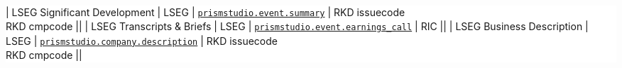 | LSEG Significant Development                             | LSEG    | [`prismstudio.event.summary`](<#prismstudio.event.summary>)                                                                                                                                                                                                                                                                                                                                                                                                                                                                                                                                                                                                                                                                                                                                                                                                                                                                                                                                                                                                                                                                                                                                                                                                                                                                                                                                                                       | RKD issuecode <br> RKD cmpcode                                                                                                                                                                                                                       ||
| LSEG Transcripts & Briefs                                | LSEG    | [`prismstudio.event.earnings_call`](<#prismstudio.event.earnings_call>)                                                                                                                                                                                                                                                                                                                                                                                                                                                                                                                                                                                                                                                                                                                                                                                                                                                                                                                                                                                                                                                                                                                                                                                                                                                                                                                                                                       | RIC                                                                                                                                                                                                                       ||
| LSEG Business Description                                | LSEG    | [`prismstudio.company.description`](<#prismstudio.company.description>)                                                                                                                                                                                                                                                                                                                                                                                                                                                                                                                                                                                                                                                                                                                                                                                                                                                                                                                                                                                                                                                                                                                                                                                                                                                                                                                                                           | RKD issuecode <br> RKD cmpcode                                                                                                                                                                                                                       ||